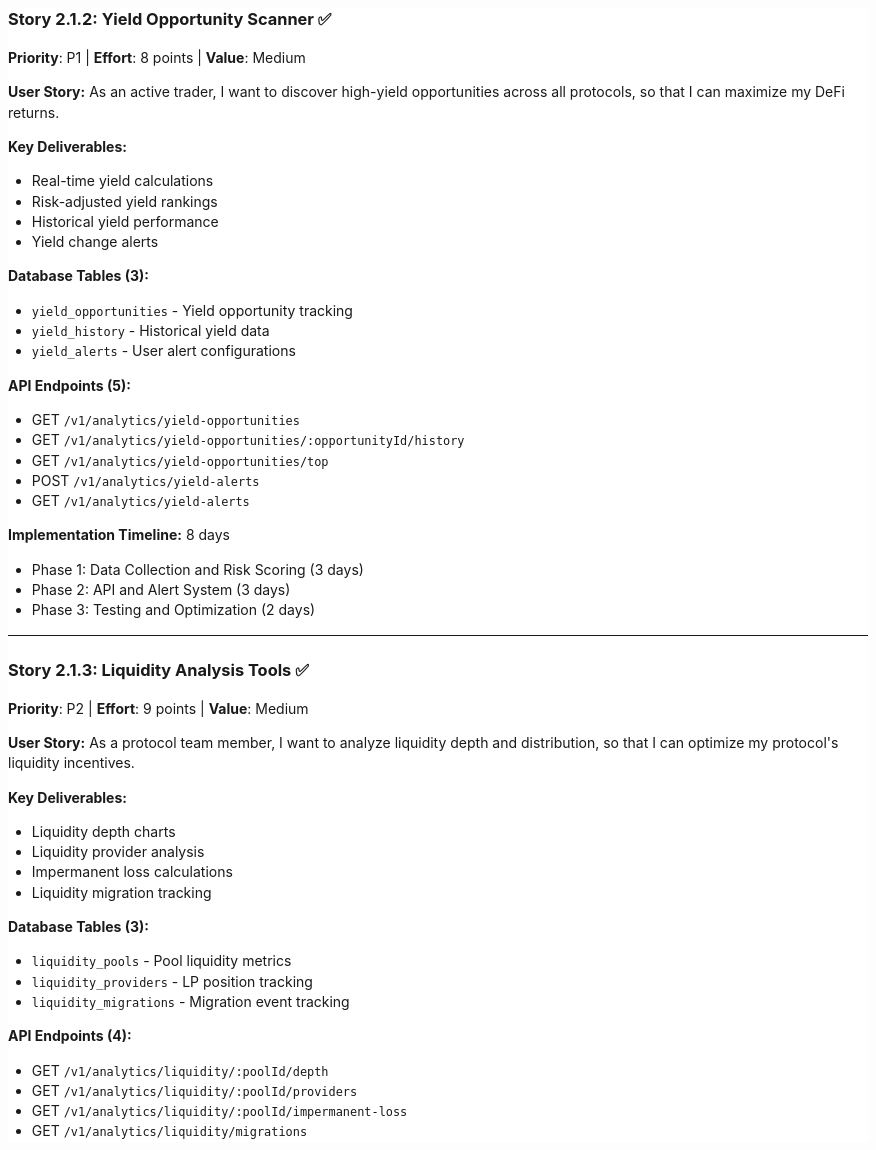 
### Story 2.1.2: Yield Opportunity Scanner ✅

**Priority**: P1 | **Effort**: 8 points | **Value**: Medium

**User Story:**
As an active trader, I want to discover high-yield opportunities across all protocols, so that I can maximize my DeFi returns.

**Key Deliverables:**
- Real-time yield calculations
- Risk-adjusted yield rankings
- Historical yield performance
- Yield change alerts

**Database Tables (3):**
- `yield_opportunities` - Yield opportunity tracking
- `yield_history` - Historical yield data
- `yield_alerts` - User alert configurations

**API Endpoints (5):**
- GET `/v1/analytics/yield-opportunities`
- GET `/v1/analytics/yield-opportunities/:opportunityId/history`
- GET `/v1/analytics/yield-opportunities/top`
- POST `/v1/analytics/yield-alerts`
- GET `/v1/analytics/yield-alerts`

**Implementation Timeline:** 8 days
- Phase 1: Data Collection and Risk Scoring (3 days)
- Phase 2: API and Alert System (3 days)
- Phase 3: Testing and Optimization (2 days)

---

### Story 2.1.3: Liquidity Analysis Tools ✅

**Priority**: P2 | **Effort**: 9 points | **Value**: Medium

**User Story:**
As a protocol team member, I want to analyze liquidity depth and distribution, so that I can optimize my protocol's liquidity incentives.

**Key Deliverables:**
- Liquidity depth charts
- Liquidity provider analysis
- Impermanent loss calculations
- Liquidity migration tracking

**Database Tables (3):**
- `liquidity_pools` - Pool liquidity metrics
- `liquidity_providers` - LP position tracking
- `liquidity_migrations` - Migration event tracking

**API Endpoints (4):**
- GET `/v1/analytics/liquidity/:poolId/depth`
- GET `/v1/analytics/liquidity/:poolId/providers`
- GET `/v1/analytics/liquidity/:poolId/impermanent-loss`
- GET `/v1/analytics/liquidity/migrations`

